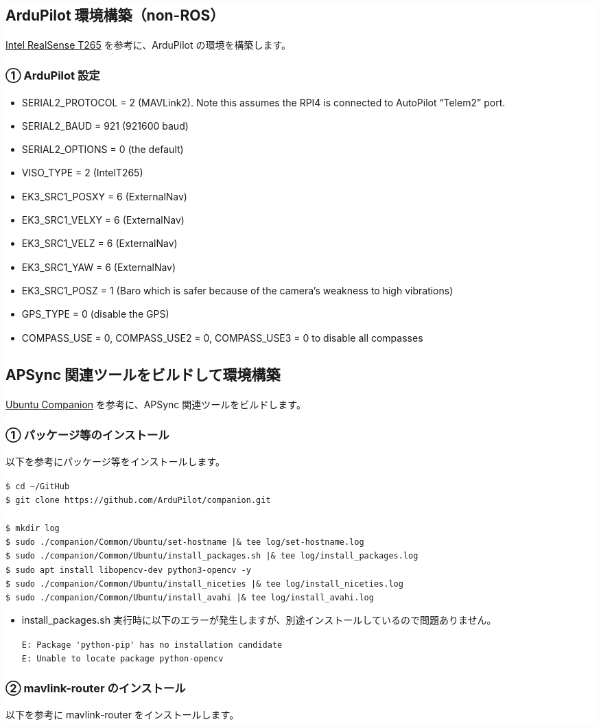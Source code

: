## ArduPilot 環境構築（non-ROS）

[Intel RealSense T265](https://ardupilot.org/rover/docs/common-vio-tracking-camera.html) を参考に、ArduPilot の環境を構築します。

### ① ArduPilot 設定

* SERIAL2_PROTOCOL = 2 (MAVLink2). Note this assumes the RPI4 is connected to AutoPilot “Telem2” port.
* SERIAL2_BAUD = 921 (921600 baud)
* SERIAL2_OPTIONS = 0 (the default)
* VISO_TYPE = 2 (IntelT265)

* EK3_SRC1_POSXY = 6 (ExternalNav)
* EK3_SRC1_VELXY = 6 (ExternalNav)
* EK3_SRC1_VELZ = 6 (ExternalNav)
* EK3_SRC1_YAW = 6 (ExternalNav)
* EK3_SRC1_POSZ = 1 (Baro which is safer because of the camera’s weakness to high vibrations)

* GPS_TYPE = 0 (disable the GPS)
* COMPASS_USE = 0, COMPASS_USE2 = 0, COMPASS_USE3 = 0 to disable all compasses

## APSync 関連ツールをビルドして環境構築

[Ubuntu Companion](https://github.com/ArduPilot/companion/tree/master/Common/Ubuntu?fbclid=IwAR1EwGJqlMZ6CaEvMsXXn0k0354d2JHQCN0C5cNrXctUxwXqDOKUeH67ZbU) を参考に、APSync 関連ツールをビルドします。

### ① パッケージ等のインストール

以下を参考にパッケージ等をインストールします。

```
$ cd ~/GitHub
$ git clone https://github.com/ArduPilot/companion.git

$ mkdir log
$ sudo ./companion/Common/Ubuntu/set-hostname |& tee log/set-hostname.log
$ sudo ./companion/Common/Ubuntu/install_packages.sh |& tee log/install_packages.log
$ sudo apt install libopencv-dev python3-opencv -y
$ sudo ./companion/Common/Ubuntu/install_niceties |& tee log/install_niceties.log
$ sudo ./companion/Common/Ubuntu/install_avahi |& tee log/install_avahi.log
```

* install_packages.sh 実行時に以下のエラーが発生しますが、別途インストールしているので問題ありません。

  ```
  E: Package 'python-pip' has no installation candidate
  E: Unable to locate package python-opencv
  ```

### ② mavlink-router のインストール

以下を参考に mavlink-router をインストールします。
